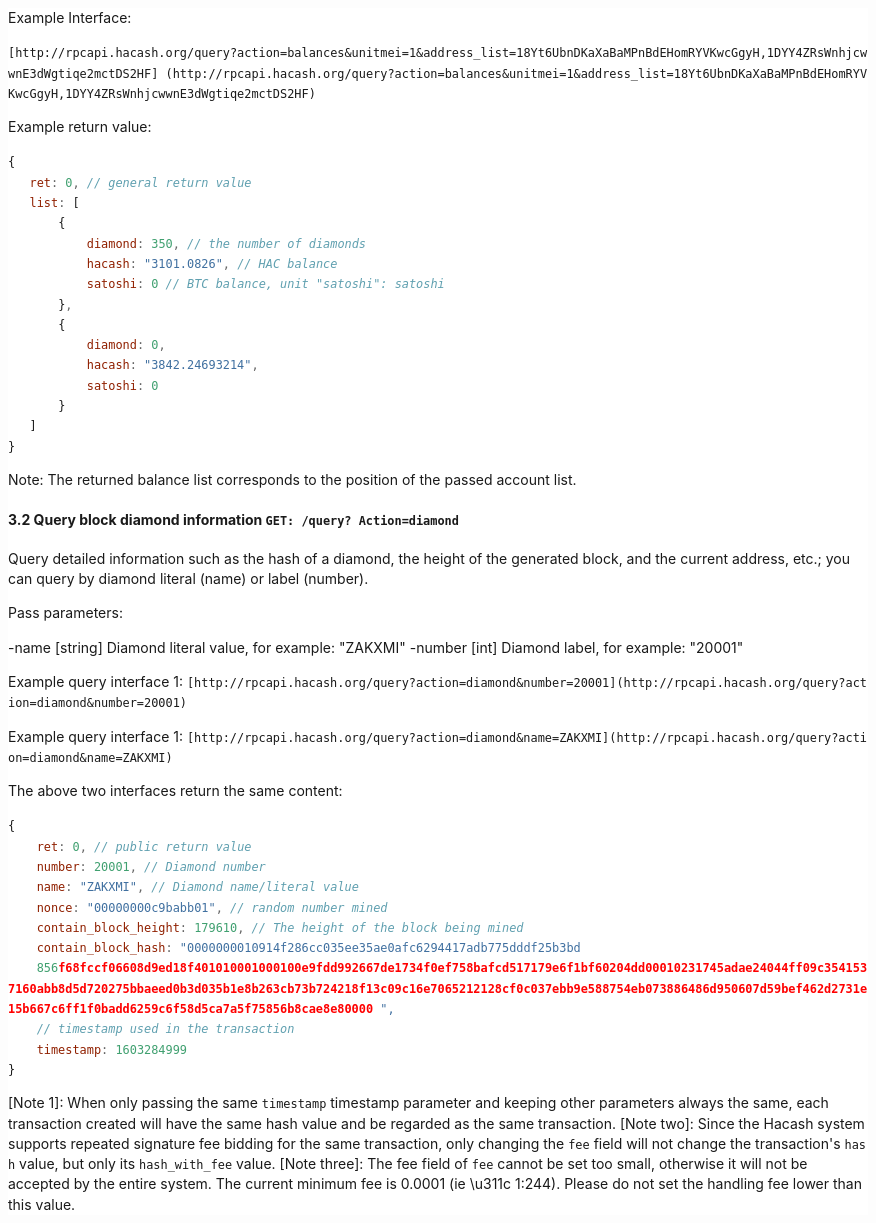  Example Interface:

 ```
 [http://rpcapi.hacash.org/query?action=balances&unitmei=1&address_list=18Yt6UbnDKaXaBaMPnBdEHomRYVKwcGgyH,1DYY4ZRsWnhjcwwnE3dWgtiqe2mctDS2HF] (http://rpcapi.hacash.org/query?action=balances&unitmei=1&address_list=18Yt6UbnDKaXaBaMPnBdEHomRYVKwcGgyH,1DYY4ZRsWnhjcwwnE3dWgtiqe2mctDS2HF)
   ```

 Example return value:

 ```js
{
    ret: 0, // general return value
    list: [
        {
            diamond: 350, // the number of diamonds
            hacash: "3101.0826", // HAC balance
            satoshi: 0 // BTC balance, unit "satoshi": satoshi
        },
        {
            diamond: 0,
            hacash: "3842.24693214",
            satoshi: 0
        }
    ]
}
```
Note: The returned balance list corresponds to the position of the passed account list.

#### 3.2 Query block diamond information `GET: /query? Action=diamond`

Query detailed information such as the hash of a diamond, the height of the generated block, and the current address, etc.; you can query by diamond literal (name) or label (number).

Pass parameters:

 -name [string] Diamond literal value, for example: "ZAKXMI"
 -number [int] Diamond label, for example: "20001"

Example query interface 1: ``[http://rpcapi.hacash.org/query?action=diamond&number=20001](http://rpcapi.hacash.org/query?action=diamond&number=20001)``

Example query interface 1: ``[http://rpcapi.hacash.org/query?action=diamond&name=ZAKXMI](http://rpcapi.hacash.org/query?action=diamond&name=ZAKXMI)``

The above two interfaces return the same content:

```js
{
    ret: 0, // public return value
    number: 20001, // Diamond number
    name: "ZAKXMI", // Diamond name/literal value
    nonce: "00000000c9babb01", // random number mined
    contain_block_height: 179610, // The height of the block being mined
    contain_block_hash: "0000000010914f286cc035ee35ae0afc6294417adb775dddf25b3bd
    856f68fccf06608d9ed18f401010001000100e9fdd992667de1734f0ef758bafcd517179e6f1bf60204dd00010231745adae24044ff09c3541537160abb8d5d720275bbaeed0b3d035b1e8b263cb73b724218f13c09c16e7065212128cf0c037ebb9e588754eb073886486d950607d59bef462d2731e15b667c6ff1f0badd6259c6f58d5ca7a5f75856b8cae8e80000 ",
    // timestamp used in the transaction
    timestamp: 1603284999
}
```


[Note 1]: When only passing the same `timestamp` timestamp parameter and keeping other parameters always the same, each transaction created will have the same hash value and be regarded as the same transaction.
[Note two]: Since the Hacash system supports repeated signature fee bidding for the same transaction, only changing the `fee` field will not change the transaction's `hash` value, but only its `hash_with_fee` value.
[Note three]: The fee field of `fee` cannot be set too small, otherwise it will not be accepted by the entire system. The current minimum fee is 0.0001 (ie \u311c 1:244). Please do not set the handling fee lower than this value.
